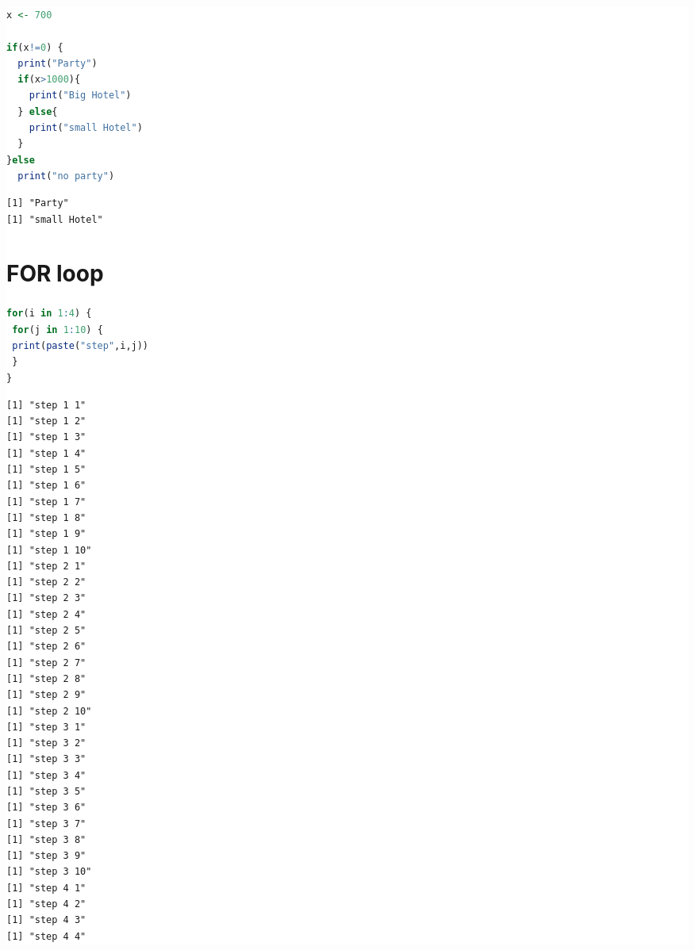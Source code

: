 ```r
x <- 700

if(x!=0) {
  print("Party")
  if(x>1000){
    print("Big Hotel")
  } else{
    print("small Hotel")
  }
}else
  print("no party")
```

```
[1] "Party"
[1] "small Hotel"
```



FOR loop
========================================================


```r
for(i in 1:4) {
 for(j in 1:10) {
 print(paste("step",i,j))
 }
}
```

```
[1] "step 1 1"
[1] "step 1 2"
[1] "step 1 3"
[1] "step 1 4"
[1] "step 1 5"
[1] "step 1 6"
[1] "step 1 7"
[1] "step 1 8"
[1] "step 1 9"
[1] "step 1 10"
[1] "step 2 1"
[1] "step 2 2"
[1] "step 2 3"
[1] "step 2 4"
[1] "step 2 5"
[1] "step 2 6"
[1] "step 2 7"
[1] "step 2 8"
[1] "step 2 9"
[1] "step 2 10"
[1] "step 3 1"
[1] "step 3 2"
[1] "step 3 3"
[1] "step 3 4"
[1] "step 3 5"
[1] "step 3 6"
[1] "step 3 7"
[1] "step 3 8"
[1] "step 3 9"
[1] "step 3 10"
[1] "step 4 1"
[1] "step 4 2"
[1] "step 4 3"
[1] "step 4 4"
```